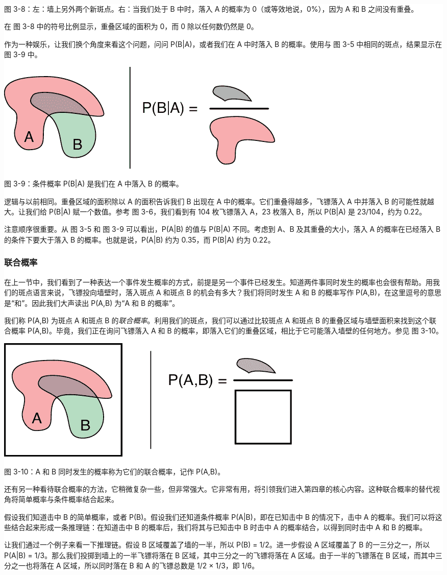 图 3-8：左：墙上另外两个新斑点。右：当我们处于 B 中时，落入 A 的概率为 0（或等效地说，0%），因为 A 和 B 之间没有重叠。

在 图 3-8 中的符号比例显示，重叠区域的面积为 0，而 0 除以任何数仍然是 0。

作为一种娱乐，让我们换个角度来看这个问题，问问 P(B|A)，或者我们在 A 中时落入 B 的概率。使用与 图 3-5 中相同的斑点，结果显示在 图 3-9 中。

![C03f009](img/C03f009.png)

图 3-9：条件概率 P(B|A) 是我们在 A 中落入 B 的概率。

逻辑与以前相同。重叠区域的面积除以 A 的面积告诉我们 B 出现在 A 中的概率。它们重叠得越多，飞镖落入 A 中并落入 B 的可能性就越大。让我们给 P(B|A) 赋一个数值。参考 图 3-6，我们看到有 104 枚飞镖落入 A，23 枚落入 B，所以 P(B|A) 是 23/104，约为 0.22。

注意顺序很重要。从 图 3-5 和 图 3-9 可以看出，P(A|B) 的值与 P(B|A) 不同。考虑到 A、B 及其重叠的大小，落入 A 的概率在已经落入 B 的条件下要大于落入 B 的概率。也就是说，P(A|B) 约为 0.35，而 P(B|A) 约为 0.22。

### 联合概率

在上一节中，我们看到了一种表达一个事件发生概率的方式，前提是另一个事件已经发生。知道两件事同时发生的概率也会很有帮助。用我们的斑点语言来说，飞镖投向墙壁时，落入斑点 A 和斑点 B 的机会有多大？我们将同时发生 A 和 B 的概率写作 P(A,B)，在这里逗号的意思是“和”。因此我们大声读出 P(A,B) 为“A 和 B 的概率”。

我们称 P(A,B) 为斑点 A 和斑点 B 的*联合概率*。利用我们的斑点，我们可以通过比较斑点 A 和斑点 B 的重叠区域与墙壁面积来找到这个联合概率 P(A,B)。毕竟，我们正在询问飞镖落入 A 和 B 的概率，即落入它们的重叠区域，相比于它可能落入墙壁的任何地方。参见 图 3-10。

![C03f010](img/C03f010.png)

图 3-10：A 和 B 同时发生的概率称为它们的联合概率，记作 P(A,B)。

还有另一种看待联合概率的方法，它稍微复杂一些，但非常强大。它非常有用，将引领我们进入第四章的核心内容。这种联合概率的替代视角将简单概率与条件概率结合起来。

假设我们知道击中 B 的简单概率，或者 P(B)。假设我们还知道条件概率 P(A|B)，即在已知击中 B 的情况下，击中 A 的概率。我们可以将这些结合起来形成一条推理链：在知道击中 B 的概率后，我们将其与已知击中 B 时击中 A 的概率结合，以得到同时击中 A 和 B 的概率。

让我们通过一个例子来看一下推理链。假设 B 区域覆盖了墙的一半，所以 P(B) = 1/2。进一步假设 A 区域覆盖了 B 的一三分之一，所以 P(A|B) = 1/3。那么我们投掷到墙上的一半飞镖将落在 B 区域，其中三分之一的飞镖将落在 A 区域。由于一半的飞镖落在 B 区域，而其中三分之一也将落在 A 区域，所以同时落在 B 和 A 的飞镖总数是 1/2 × 1/3，即 1/6。
